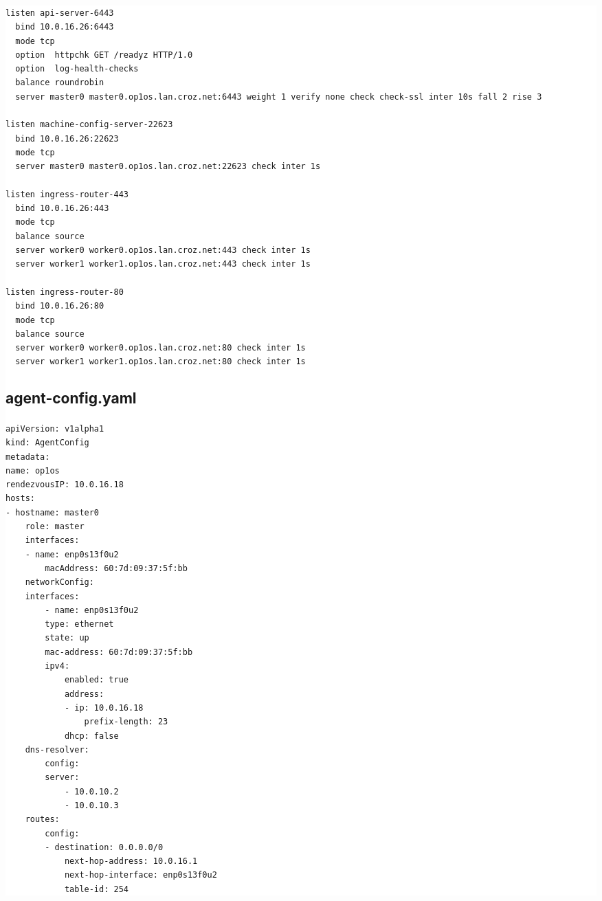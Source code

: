     listen api-server-6443
      bind 10.0.16.26:6443
      mode tcp
      option  httpchk GET /readyz HTTP/1.0
      option  log-health-checks
      balance roundrobin
      server master0 master0.op1os.lan.croz.net:6443 weight 1 verify none check check-ssl inter 10s fall 2 rise 3

    listen machine-config-server-22623
      bind 10.0.16.26:22623
      mode tcp
      server master0 master0.op1os.lan.croz.net:22623 check inter 1s

    listen ingress-router-443
      bind 10.0.16.26:443
      mode tcp
      balance source
      server worker0 worker0.op1os.lan.croz.net:443 check inter 1s
      server worker1 worker1.op1os.lan.croz.net:443 check inter 1s

    listen ingress-router-80
      bind 10.0.16.26:80
      mode tcp
      balance source
      server worker0 worker0.op1os.lan.croz.net:80 check inter 1s
      server worker1 worker1.op1os.lan.croz.net:80 check inter 1s

## agent-config.yaml
    apiVersion: v1alpha1
    kind: AgentConfig
    metadata:
    name: op1os
    rendezvousIP: 10.0.16.18
    hosts:
    - hostname: master0
        role: master
        interfaces:
        - name: enp0s13f0u2
            macAddress: 60:7d:09:37:5f:bb
        networkConfig:
        interfaces:
            - name: enp0s13f0u2
            type: ethernet
            state: up
            mac-address: 60:7d:09:37:5f:bb
            ipv4:
                enabled: true
                address:
                - ip: 10.0.16.18
                    prefix-length: 23
                dhcp: false
        dns-resolver:
            config:
            server:
                - 10.0.10.2
                - 10.0.10.3
        routes:
            config:
            - destination: 0.0.0.0/0
                next-hop-address: 10.0.16.1
                next-hop-interface: enp0s13f0u2
                table-id: 254
